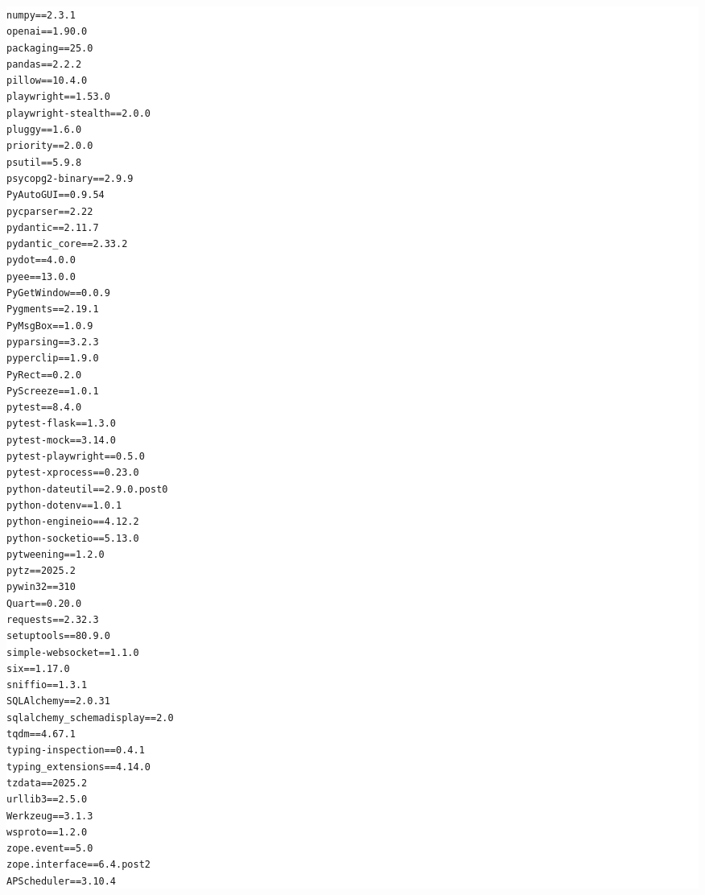 ```txt
numpy==2.3.1
openai==1.90.0
packaging==25.0
pandas==2.2.2
pillow==10.4.0
playwright==1.53.0
playwright-stealth==2.0.0
pluggy==1.6.0
priority==2.0.0
psutil==5.9.8
psycopg2-binary==2.9.9
PyAutoGUI==0.9.54
pycparser==2.22
pydantic==2.11.7
pydantic_core==2.33.2
pydot==4.0.0
pyee==13.0.0
PyGetWindow==0.0.9
Pygments==2.19.1
PyMsgBox==1.0.9
pyparsing==3.2.3
pyperclip==1.9.0
PyRect==0.2.0
PyScreeze==1.0.1
pytest==8.4.0
pytest-flask==1.3.0
pytest-mock==3.14.0
pytest-playwright==0.5.0
pytest-xprocess==0.23.0
python-dateutil==2.9.0.post0
python-dotenv==1.0.1
python-engineio==4.12.2
python-socketio==5.13.0
pytweening==1.2.0
pytz==2025.2
pywin32==310
Quart==0.20.0
requests==2.32.3
setuptools==80.9.0
simple-websocket==1.1.0
six==1.17.0
sniffio==1.3.1
SQLAlchemy==2.0.31
sqlalchemy_schemadisplay==2.0
tqdm==4.67.1
typing-inspection==0.4.1
typing_extensions==4.14.0
tzdata==2025.2
urllib3==2.5.0
Werkzeug==3.1.3
wsproto==1.2.0
zope.event==5.0
zope.interface==6.4.post2
APScheduler==3.10.4
```
